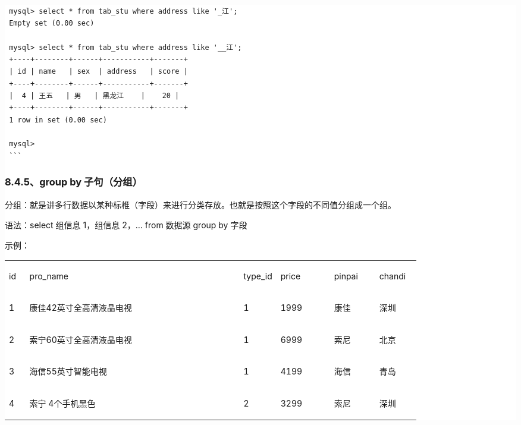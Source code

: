      mysql> select * from tab_stu where address like '_江';
     Empty set (0.00 sec)

     mysql> select * from tab_stu where address like '__江';
     +----+--------+------+-----------+-------+
     | id | name   | sex  | address   | score |
     +----+--------+------+-----------+-------+
     |  4 | 王五   | 男   | 黑龙江    |    20 |
     +----+--------+------+-----------+-------+
     1 row in set (0.00 sec)

     mysql>
     ```

### 8.4.5、group by 子句（分组）

分组：就是讲多行数据以某种标椎（字段）来进行分类存放。也就是按照这个字段的不同值分组成一个组。

语法：select 组信息 1，组信息 2，… from 数据源 group by 字段

示例：

<table width="100%">
<tbody>
<tr>
  <td width="5%"><p>id</p></td>
  <td width="52%"><p>pro_name</p></td>
  <td width="5%"><p>type_id</p></td>
  <td width="13%"><p>price</p></td>
  <td width="11%"><p>pinpai</p></td>
  <td width="11%"><p>chandi</p></td>
</tr>
<tr>
  <td width="4%"><p>1</p></td>
  <td width="51%"><p>康佳42英寸全高清液晶电视</p></td>
  <td width="9%"><p>1</p></td>
  <td width="12%"><p>1999</p></td>
  <td width="10%"><p>康佳</p></td>
  <td width="10%"><p>深圳</p></td>
</tr>
<tr>
  <td width="4%"><p>2</p></td>
  <td width="51%"><p>索宁60英寸全高清液晶电视</p></td>
  <td width="9%"><p>1</p></td>
  <td width="12%"><p>6999</p></td>
  <td width="10%"><p>索尼</p></td>
  <td width="10%"><p>北京</p></td>
</tr>
<tr>
  <td width="4%"><p>3</p></td>
  <td width="51%"><p>海信55英寸智能电视</p></td>
  <td width="9%"><p>1</p></td>
  <td width="12%"><p>4199</p></td>
  <td width="10%"><p>海信</p></td>
  <td width="10%"><p>青岛</p></td>
</tr>
<tr>
  <td width="4%"><p>4</p></td>
  <td width="51%"><p>索宁 4个手机黑色</p></td>
  <td width="9%"><p>2</p></td>
  <td width="12%"><p>3299</p></td>
  <td width="10%"><p>索尼</p></td>
  <td width="10%"><p>深圳</p></td>
</tr>
<tr>